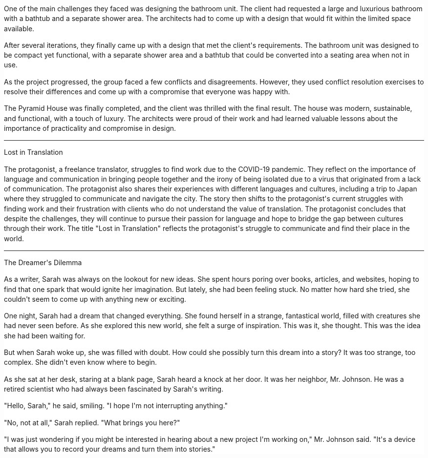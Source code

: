 One of the main challenges they faced was designing the bathroom unit. The client had requested a large and luxurious bathroom with a bathtub and a separate shower area. The architects had to come up with a design that would fit within the limited space available.

After several iterations, they finally came up with a design that met the client's requirements. The bathroom unit was designed to be compact yet functional, with a separate shower area and a bathtub that could be converted into a seating area when not in use.

As the project progressed, the group faced a few conflicts and disagreements. However, they used conflict resolution exercises to resolve their differences and come up with a compromise that everyone was happy with.

The Pyramid House was finally completed, and the client was thrilled with the final result. The house was modern, sustainable, and functional, with a touch of luxury. The architects were proud of their work and had learned valuable lessons about the importance of practicality and compromise in design.

***

Lost in Translation

The protagonist, a freelance translator, struggles to find work due to the COVID-19 pandemic. They reflect on the importance of language and communication in bringing people together and the irony of being isolated due to a virus that originated from a lack of communication. The protagonist also shares their experiences with different languages and cultures, including a trip to Japan where they struggled to communicate and navigate the city. The story then shifts to the protagonist's current struggles with finding work and their frustration with clients who do not understand the value of translation. The protagonist concludes that despite the challenges, they will continue to pursue their passion for language and hope to bridge the gap between cultures through their work. The title "Lost in Translation" reflects the protagonist's struggle to communicate and find their place in the world.

***

The Dreamer's Dilemma

As a writer, Sarah was always on the lookout for new ideas. She spent hours poring over books, articles, and websites, hoping to find that one spark that would ignite her imagination. But lately, she had been feeling stuck. No matter how hard she tried, she couldn't seem to come up with anything new or exciting.

One night, Sarah had a dream that changed everything. She found herself in a strange, fantastical world, filled with creatures she had never seen before. As she explored this new world, she felt a surge of inspiration. This was it, she thought. This was the idea she had been waiting for.

But when Sarah woke up, she was filled with doubt. How could she possibly turn this dream into a story? It was too strange, too complex. She didn't even know where to begin.

As she sat at her desk, staring at a blank page, Sarah heard a knock at her door. It was her neighbor, Mr. Johnson. He was a retired scientist who had always been fascinated by Sarah's writing.

"Hello, Sarah," he said, smiling. "I hope I'm not interrupting anything."

"No, not at all," Sarah replied. "What brings you here?"

"I was just wondering if you might be interested in hearing about a new project I'm working on," Mr. Johnson said. "It's a device that allows you to record your dreams and turn them into stories."
